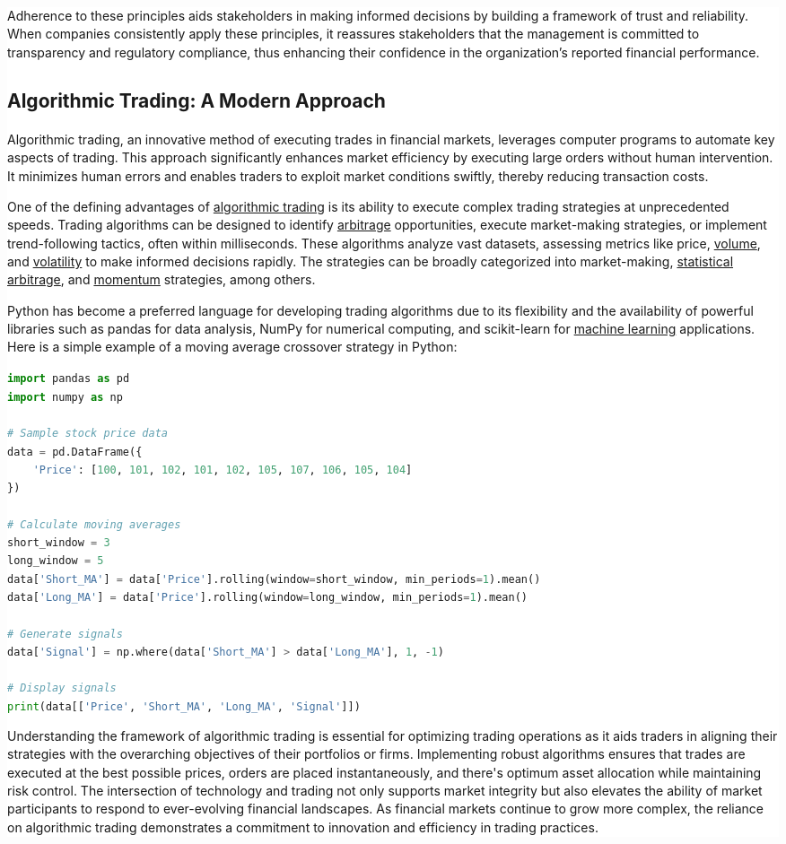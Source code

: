 Adherence to these principles aids stakeholders in making informed decisions by building a framework of trust and reliability. When companies consistently apply these principles, it reassures stakeholders that the management is committed to transparency and regulatory compliance, thus enhancing their confidence in the organization’s reported financial performance.

## Algorithmic Trading: A Modern Approach

Algorithmic trading, an innovative method of executing trades in financial markets, leverages computer programs to automate key aspects of trading. This approach significantly enhances market efficiency by executing large orders without human intervention. It minimizes human errors and enables traders to exploit market conditions swiftly, thereby reducing transaction costs.

One of the defining advantages of [algorithmic trading](/wiki/algorithmic-trading) is its ability to execute complex trading strategies at unprecedented speeds. Trading algorithms can be designed to identify [arbitrage](/wiki/arbitrage) opportunities, execute market-making strategies, or implement trend-following tactics, often within milliseconds. These algorithms analyze vast datasets, assessing metrics like price, [volume](/wiki/volume-trading-strategy), and [volatility](/wiki/volatility-trading-strategies) to make informed decisions rapidly. The strategies can be broadly categorized into market-making, [statistical arbitrage](/wiki/statistical-arbitrage), and [momentum](/wiki/momentum) strategies, among others.

Python has become a preferred language for developing trading algorithms due to its flexibility and the availability of powerful libraries such as pandas for data analysis, NumPy for numerical computing, and scikit-learn for [machine learning](/wiki/machine-learning) applications. Here is a simple example of a moving average crossover strategy in Python:

```python
import pandas as pd
import numpy as np

# Sample stock price data
data = pd.DataFrame({
    'Price': [100, 101, 102, 101, 102, 105, 107, 106, 105, 104]
})

# Calculate moving averages
short_window = 3
long_window = 5
data['Short_MA'] = data['Price'].rolling(window=short_window, min_periods=1).mean()
data['Long_MA'] = data['Price'].rolling(window=long_window, min_periods=1).mean()

# Generate signals
data['Signal'] = np.where(data['Short_MA'] > data['Long_MA'], 1, -1)

# Display signals
print(data[['Price', 'Short_MA', 'Long_MA', 'Signal']])
```

Understanding the framework of algorithmic trading is essential for optimizing trading operations as it aids traders in aligning their strategies with the overarching objectives of their portfolios or firms. Implementing robust algorithms ensures that trades are executed at the best possible prices, orders are placed instantaneously, and there's optimum asset allocation while maintaining risk control. The intersection of technology and trading not only supports market integrity but also elevates the ability of market participants to respond to ever-evolving financial landscapes. As financial markets continue to grow more complex, the reliance on algorithmic trading demonstrates a commitment to innovation and efficiency in trading practices.
